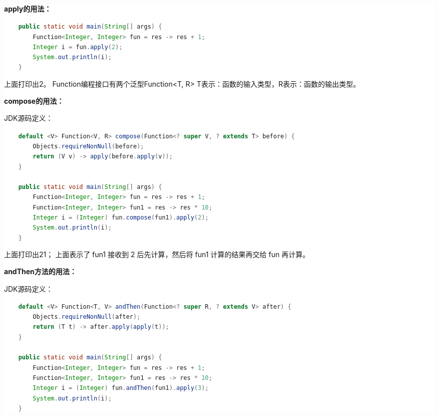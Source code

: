 ```java
```



**apply的用法：**

```java
    public static void main(String[] args) {
        Function<Integer, Integer> fun = res -> res + 1;
        Integer i = fun.apply(2);
        System.out.println(i);
    }

```

上面打印出2。
Function编程接口有两个泛型Function<T, R> T表示：函数的输入类型，R表示：函数的输出类型。

**compose的用法：**

JDK源码定义：

```java
    default <V> Function<V, R> compose(Function<? super V, ? extends T> before) {
        Objects.requireNonNull(before);
        return (V v) -> apply(before.apply(v));
    }

    public static void main(String[] args) {
        Function<Integer, Integer> fun = res -> res + 1;
        Function<Integer, Integer> fun1 = res -> res * 10;
        Integer i = (Integer) fun.compose(fun1).apply(2);
        System.out.println(i);
    }

```

上面打印出21；
上面表示了 fun1 接收到 2 后先计算，然后将 fun1 计算的结果再交给 fun 再计算。

**andThen方法的用法：**

JDK源码定义：

```java
    default <V> Function<T, V> andThen(Function<? super R, ? extends V> after) {
        Objects.requireNonNull(after);
        return (T t) -> after.apply(apply(t));
    }

    public static void main(String[] args) {
        Function<Integer, Integer> fun = res -> res + 1;
        Function<Integer, Integer> fun1 = res -> res * 10;
        Integer i = (Integer) fun.andThen(fun1).apply(3);
        System.out.println(i);
    }

```
